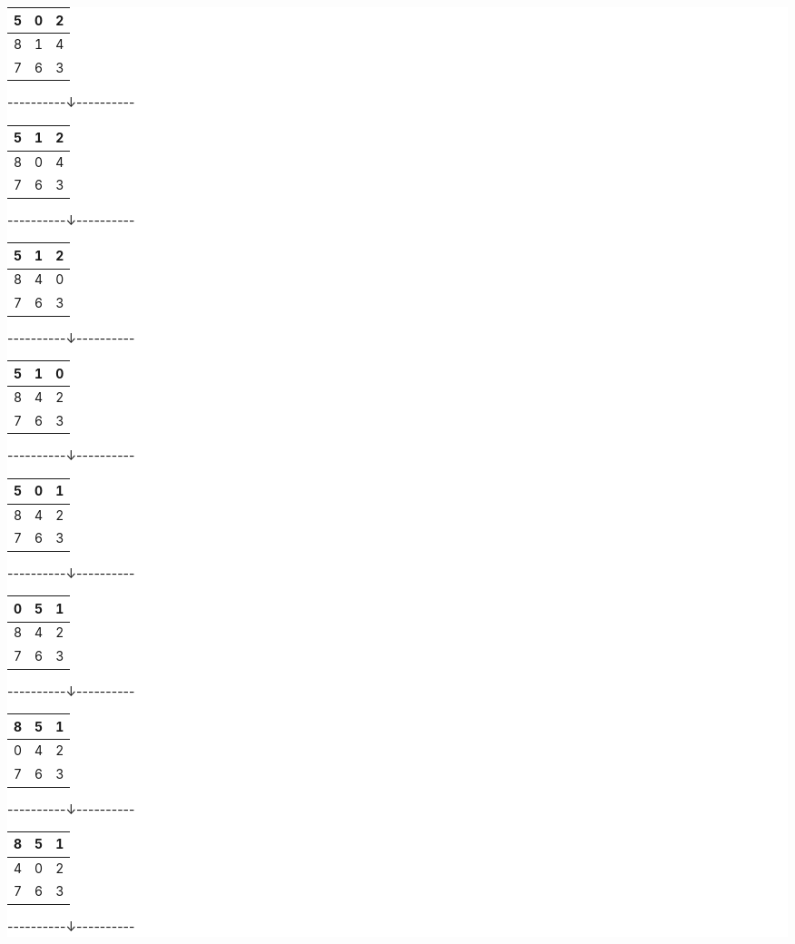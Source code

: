 |5|0|2|
|---|---|---|
|8|1|4|
|7|6|3|
----------&darr;----------

|5|1|2|
|---|---|---|
|8|0|4|
|7|6|3|
----------&darr;----------

|5|1|2|
|---|---|---|
|8|4|0|
|7|6|3|
----------&darr;----------

|5|1|0|
|---|---|---|
|8|4|2|
|7|6|3|
----------&darr;----------

|5|0|1|
|---|---|---|
|8|4|2|
|7|6|3|
----------&darr;----------

|0|5|1|
|---|---|---|
|8|4|2|
|7|6|3|
----------&darr;----------

|8|5|1|
|---|---|---|
|0|4|2|
|7|6|3|
----------&darr;----------

|8|5|1|
|---|---|---|
|4|0|2|
|7|6|3|
----------&darr;----------
